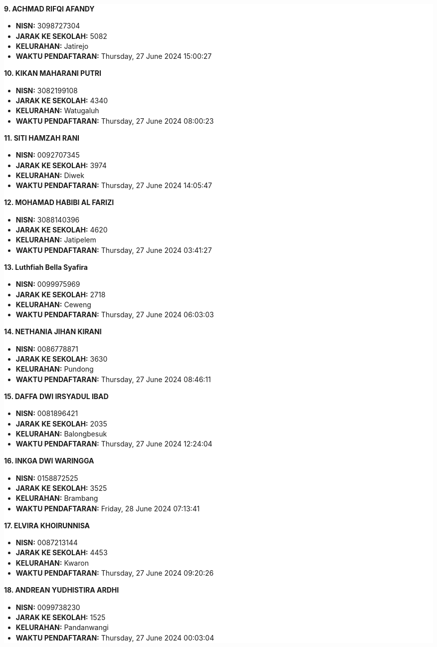 **9. ACHMAD RIFQI AFANDY**
- **NISN:** 3098727304
- **JARAK KE SEKOLAH:** 5082
- **KELURAHAN:** Jatirejo
- **WAKTU PENDAFTARAN:** Thursday, 27 June 2024 15:00:27

**10. KIKAN MAHARANI PUTRI**
- **NISN:** 3082199108
- **JARAK KE SEKOLAH:** 4340
- **KELURAHAN:** Watugaluh
- **WAKTU PENDAFTARAN:** Thursday, 27 June 2024 08:00:23

**11. SITI HAMZAH RANI**
- **NISN:** 0092707345
- **JARAK KE SEKOLAH:** 3974
- **KELURAHAN:** Diwek
- **WAKTU PENDAFTARAN:** Thursday, 27 June 2024 14:05:47

**12. MOHAMAD HABIBI AL FARIZI**
- **NISN:** 3088140396
- **JARAK KE SEKOLAH:** 4620
- **KELURAHAN:** Jatipelem
- **WAKTU PENDAFTARAN:** Thursday, 27 June 2024 03:41:27

**13. Luthfiah Bella Syafira**
- **NISN:** 0099975969
- **JARAK KE SEKOLAH:** 2718
- **KELURAHAN:** Ceweng
- **WAKTU PENDAFTARAN:** Thursday, 27 June 2024 06:03:03

**14. NETHANIA JIHAN KIRANI**
- **NISN:** 0086778871
- **JARAK KE SEKOLAH:** 3630
- **KELURAHAN:** Pundong
- **WAKTU PENDAFTARAN:** Thursday, 27 June 2024 08:46:11

**15. DAFFA DWI IRSYADUL IBAD**
- **NISN:** 0081896421
- **JARAK KE SEKOLAH:** 2035
- **KELURAHAN:** Balongbesuk
- **WAKTU PENDAFTARAN:** Thursday, 27 June 2024 12:24:04

**16. INKGA DWI WARINGGA**
- **NISN:** 0158872525
- **JARAK KE SEKOLAH:** 3525
- **KELURAHAN:** Brambang
- **WAKTU PENDAFTARAN:** Friday, 28 June 2024 07:13:41

**17. ELVIRA KHOIRUNNISA**
- **NISN:** 0087213144
- **JARAK KE SEKOLAH:** 4453
- **KELURAHAN:** Kwaron
- **WAKTU PENDAFTARAN:** Thursday, 27 June 2024 09:20:26

**18. ANDREAN YUDHISTIRA ARDHI**
- **NISN:** 0099738230
- **JARAK KE SEKOLAH:** 1525
- **KELURAHAN:** Pandanwangi
- **WAKTU PENDAFTARAN:** Thursday, 27 June 2024 00:03:04
